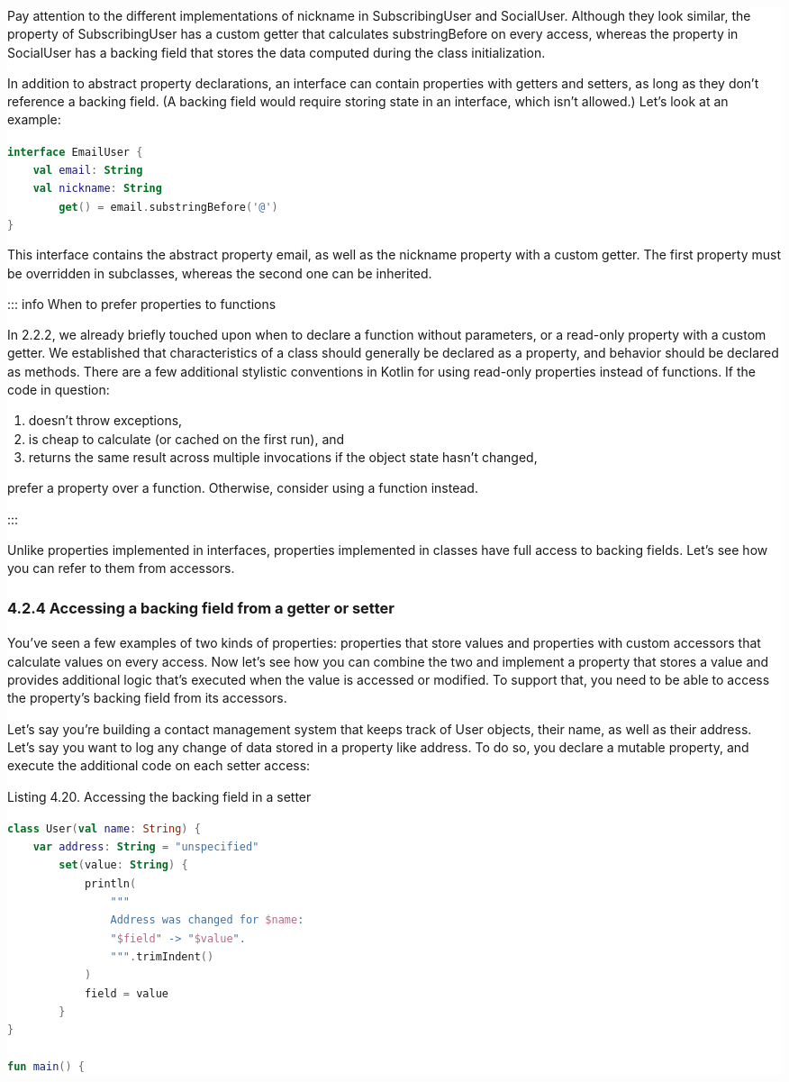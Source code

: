 Pay attention to the different implementations of nickname in SubscribingUser and SocialUser. Although they look similar, the property of SubscribingUser has a custom getter that calculates substringBefore on every access, whereas the property in SocialUser has a backing field that stores the data computed during the class initialization.

In addition to abstract property declarations, an interface can contain properties with getters and setters, as long as they don’t reference a backing field. (A backing field would require storing state in an interface, which isn’t allowed.) Let’s look at an example:

```kotlin
interface EmailUser {
    val email: String
    val nickname: String
        get() = email.substringBefore('@')
}
```

This interface contains the abstract property email, as well as the nickname property with a custom getter. The first property must be overridden in subclasses, whereas the second one can be inherited.

::: info When to prefer properties to functions

In 2.2.2, we already briefly touched upon when to declare a function without parameters, or a read-only property with a custom getter. We established that characteristics of a class should generally be declared as a property, and behavior should be declared as methods. There are a few additional stylistic conventions in Kotlin for using read-only properties instead of functions. If the code in question:

1. doesn’t throw exceptions,
2. is cheap to calculate (or cached on the first run), and
3. returns the same result across multiple invocations if the object state hasn’t changed,

prefer a property over a function. Otherwise, consider using a function instead.

:::

Unlike properties implemented in interfaces, properties implemented in classes have full access to backing fields. Let’s see how you can refer to them from accessors.

### 4.2.4 Accessing a backing field from a getter or setter

You’ve seen a few examples of two kinds of properties: properties that store values and properties with custom accessors that calculate values on every access. Now let’s see how you can combine the two and implement a property that stores a value and provides additional logic that’s executed when the value is accessed or modified. To support that, you need to be able to access the property’s backing field from its accessors.

Let’s say you’re building a contact management system that keeps track of User objects, their name, as well as their address. Let’s say you want to log any change of data stored in a property like address. To do so, you declare a mutable property, and execute the additional code on each setter access:

Listing 4.20. Accessing the backing field in a setter

```kotlin
class User(val name: String) {
    var address: String = "unspecified"
        set(value: String) {
            println(
                """
                Address was changed for $name:
                "$field" -> "$value".
                """.trimIndent()
            )
            field = value
        }
}

fun main() {
```